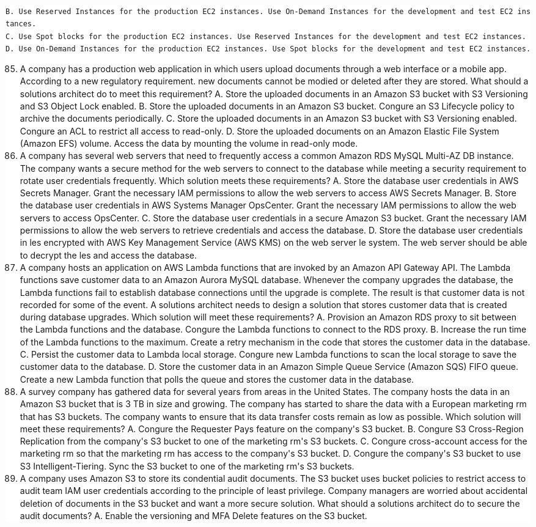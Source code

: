     B. Use Reserved Instances for the production EC2 instances. Use On-Demand Instances for the development and test EC2 instances.
    C. Use Spot blocks for the production EC2 instances. Use Reserved Instances for the development and test EC2 instances.
    D. Use On-Demand Instances for the production EC2 instances. Use Spot blocks for the development and test EC2 instances.
85. A company has a production web application in which users upload documents through a web interface or a mobile app. According to a new regulatory requirement. new documents cannot be modied or deleted after they are stored.
    What should a solutions architect do to meet this requirement?
    A. Store the uploaded documents in an Amazon S3 bucket with S3 Versioning and S3 Object Lock enabled.
    B. Store the uploaded documents in an Amazon S3 bucket. Congure an S3 Lifecycle policy to archive the documents periodically.
    C. Store the uploaded documents in an Amazon S3 bucket with S3 Versioning enabled. Congure an ACL to restrict all access to read-only.
    D. Store the uploaded documents on an Amazon Elastic File System (Amazon EFS) volume. Access the data by mounting the volume in read-only mode.
86. A company has several web servers that need to frequently access a common Amazon RDS MySQL Multi-AZ DB instance. The company wants a secure method for the web servers to connect to the database while meeting a security requirement to rotate user credentials frequently. Which solution meets these requirements?
    A. Store the database user credentials in AWS Secrets Manager. Grant the necessary IAM permissions to allow the web servers to access AWS Secrets Manager.
    B. Store the database user credentials in AWS Systems Manager OpsCenter. Grant the necessary IAM permissions to allow the web servers to access OpsCenter.
    C. Store the database user credentials in a secure Amazon S3 bucket. Grant the necessary IAM permissions to allow the web servers to retrieve credentials and access the database.
    D. Store the database user credentials in les encrypted with AWS Key Management Service (AWS KMS) on the web server le system. The web server should be able to decrypt the les and access the database.
87. A company hosts an application on AWS Lambda functions that are invoked by an Amazon API Gateway API. The Lambda functions save customer data to an Amazon Aurora MySQL database. Whenever the company upgrades the database, the Lambda functions fail to establish database connections until the upgrade is complete. The result is that customer data is not recorded for some of the event.
    A solutions architect needs to design a solution that stores customer data that is created during database upgrades.
    Which solution will meet these requirements?
    A. Provision an Amazon RDS proxy to sit between the Lambda functions and the database. Congure the Lambda functions to connect to the RDS proxy.
    B. Increase the run time of the Lambda functions to the maximum. Create a retry mechanism in the code that stores the customer data in the database.
    C. Persist the customer data to Lambda local storage. Congure new Lambda functions to scan the local storage to save the customer data to the database.
    D. Store the customer data in an Amazon Simple Queue Service (Amazon SQS) FIFO queue. Create a new Lambda function that polls the queue and stores the customer data in the database.
88. A survey company has gathered data for several years from areas in the United States. The company hosts the data in an Amazon S3 bucket that is 3 TB in size and growing. The company has started to share the data with a European marketing rm that has S3 buckets. The company wants to ensure that its data transfer costs remain as low as possible.
    Which solution will meet these requirements?
    A. Congure the Requester Pays feature on the company's S3 bucket.
    B. Congure S3 Cross-Region Replication from the company's S3 bucket to one of the marketing rm's S3 buckets.
    C. Congure cross-account access for the marketing rm so that the marketing rm has access to the company's S3 bucket.
    D. Congure the company's S3 bucket to use S3 Intelligent-Tiering. Sync the S3 bucket to one of the marketing rm's S3 buckets.
89. A company uses Amazon S3 to store its condential audit documents. The S3 bucket uses bucket policies to restrict access to audit team IAM user credentials according to the principle of least privilege. Company managers are worried about accidental deletion of documents in the S3 bucket and want a more secure solution.
    What should a solutions architect do to secure the audit documents?
    A. Enable the versioning and MFA Delete features on the S3 bucket.